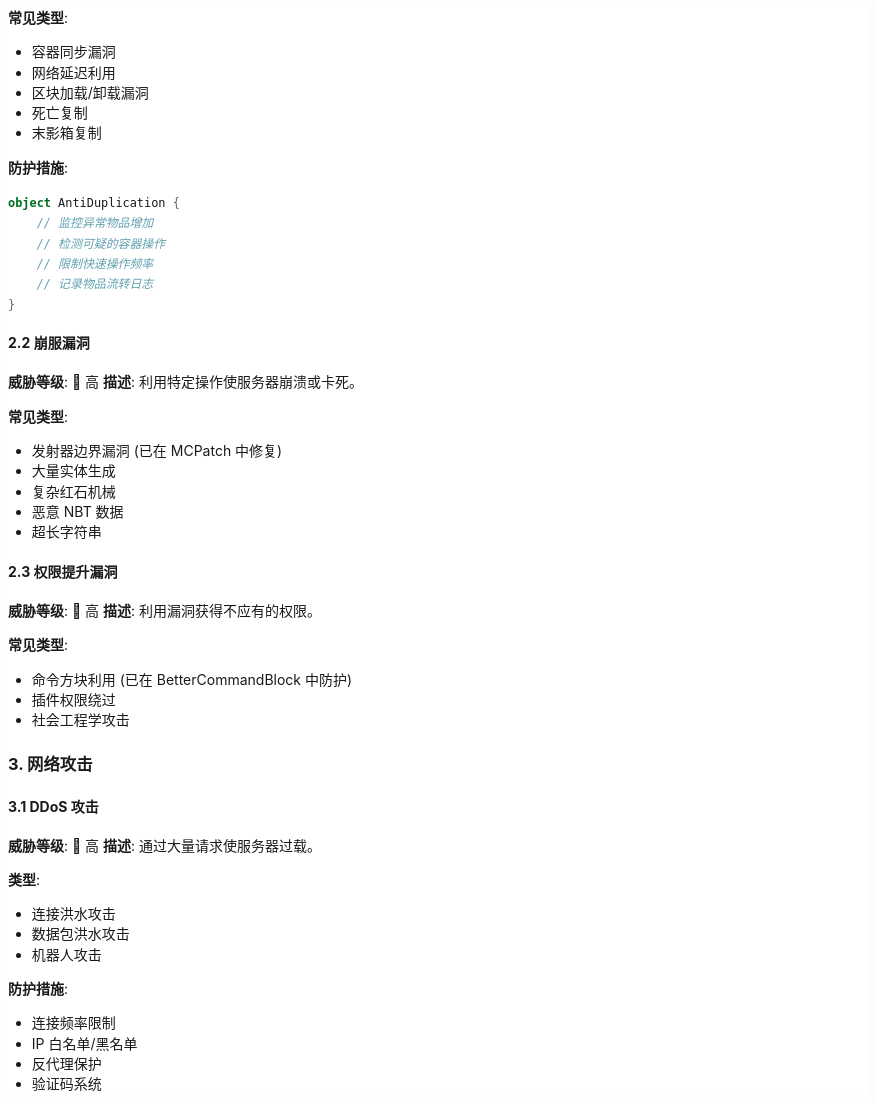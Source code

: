 **常见类型**:
- 容器同步漏洞
- 网络延迟利用
- 区块加载/卸载漏洞
- 死亡复制
- 末影箱复制

**防护措施**:
```kotlin
object AntiDuplication {
    // 监控异常物品增加
    // 检测可疑的容器操作
    // 限制快速操作频率
    // 记录物品流转日志
}
```

#### 2.2 崩服漏洞
**威胁等级**: 🔴 高
**描述**: 利用特定操作使服务器崩溃或卡死。

**常见类型**:
- 发射器边界漏洞 (已在 MCPatch 中修复)
- 大量实体生成
- 复杂红石机械
- 恶意 NBT 数据
- 超长字符串

#### 2.3 权限提升漏洞
**威胁等级**: 🔴 高
**描述**: 利用漏洞获得不应有的权限。

**常见类型**:
- 命令方块利用 (已在 BetterCommandBlock 中防护)
- 插件权限绕过
- 社会工程学攻击

### 3. 网络攻击

#### 3.1 DDoS 攻击
**威胁等级**: 🔴 高
**描述**: 通过大量请求使服务器过载。

**类型**:
- 连接洪水攻击
- 数据包洪水攻击
- 机器人攻击

**防护措施**:
- 连接频率限制
- IP 白名单/黑名单
- 反代理保护
- 验证码系统
